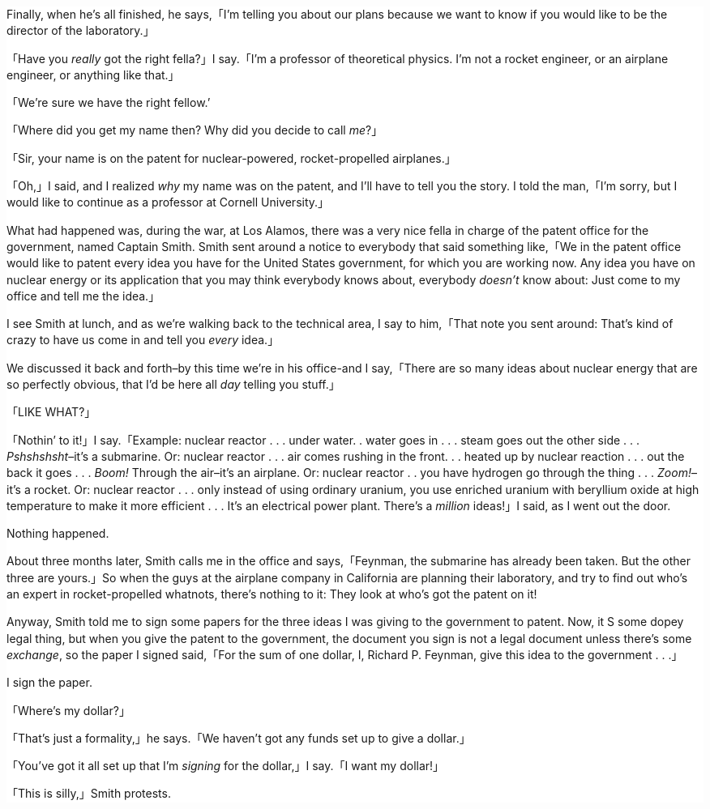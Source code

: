 Finally, when he’s all finished, he says,「I’m telling you about our plans because we want to know if you would like to be the director of the laboratory.」

「Have you _really_ got the right fella?」I say.「I’m a professor of theoretical physics. I’m not a rocket engineer, or an airplane engineer, or anything like that.」

「We’re sure we have the right fellow.’

「Where did you get my name then? Why did you decide to call _me_?」

「Sir, your name is on the patent for nuclear-powered, rocket-propelled airplanes.」

「Oh,」I said, and I realized _why_ my name was on the patent, and I’ll have to tell you the story. I told the man,「I’m sorry, but I would like to continue as a professor at Cornell University.」

What had happened was, during the war, at Los Alamos, there was a very nice fella in charge of the patent office for the government, named Captain Smith. Smith sent around a notice to everybody that said something like,「We in the patent office would like to patent every idea you have for the United States government, for which you are working now. Any idea you have on nuclear energy or its application that you may think everybody knows about, everybody _doesn’t_ know about: Just come to my office and tell me the idea.」

I see Smith at lunch, and as we’re walking back to the technical area, I say to him,「That note you sent around: That’s kind of crazy to have us come in and tell you _every_ idea.」

We discussed it back and forth–by this time we’re in his office-and I say,「There are so many ideas about nuclear energy that are so perfectly obvious, that I’d be here all _day_ telling you stuff.」

「LIKE WHAT?」

「Nothin’ to it!」I say.「Example: nuclear reactor . . . under water. . water goes in . . . steam goes out the other side . . . _Pshshshsht_–it’s a submarine. Or: nuclear reactor . . . air comes rushing in the front. . . heated up by nuclear reaction . . . out the back it goes . . . _Boom!_ Through the air–it’s an airplane. Or: nuclear reactor . . you have hydrogen go through the thing . . . _Zoom!_–it’s a rocket. Or: nuclear reactor . . . only instead of using ordinary uranium, you use enriched uranium with beryllium oxide at high temperature to make it more efficient . . . It’s an electrical power plant. There’s a _million_ ideas!」I said, as I went out the door.

Nothing happened.

About three months later, Smith calls me in the office and says,「Feynman, the submarine has already been taken. But the other three are yours.」So when the guys at the airplane company in California are planning their laboratory, and try to find out who’s an expert in rocket-propelled whatnots, there’s nothing to it: They look at who’s got the patent on it!

Anyway, Smith told me to sign some papers for the three ideas I was giving to the government to patent. Now, it S some dopey legal thing, but when you give the patent to the government, the document you sign is not a legal document unless there’s some _exchange_, so the paper I signed said,「For the sum of one dollar, I, Richard P. Feynman, give this idea to the government . . .」

I sign the paper.

「Where’s my dollar?」

「That’s just a formality,」he says.「We haven’t got any funds set up to give a dollar.」

「You’ve got it all set up that I’m _signing_ for the dollar,」I say.「I want my dollar!」

「This is silly,」Smith protests.
